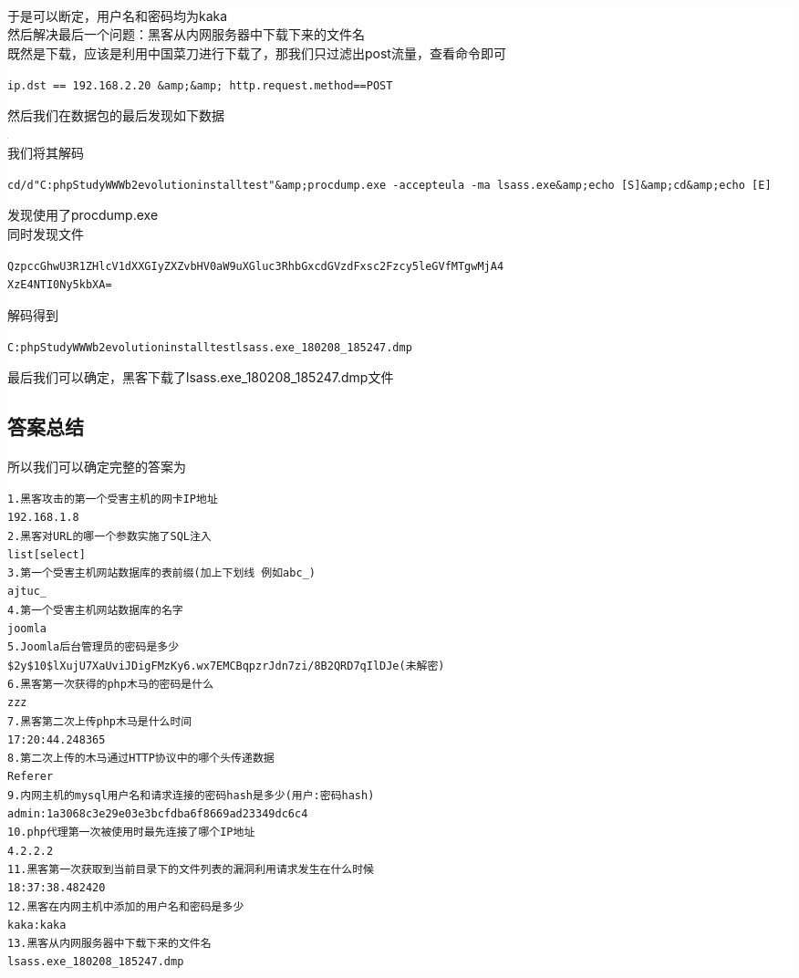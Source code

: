 于是可以断定，用户名和密码均为kaka<br>
然后解决最后一个问题：黑客从内网服务器中下载下来的文件名<br>
既然是下载，应该是利用中国菜刀进行下载了，那我们只过滤出post流量，查看命令即可

```
ip.dst == 192.168.2.20 &amp;&amp; http.request.method==POST
```

然后我们在数据包的最后发现如下数据<br>[![](data:image/png;base64,iVBORw0KGgoAAAANSUhEUgAAAAEAAAABCAYAAAAfFcSJAAAAAXNSR0IArs4c6QAAAARnQU1BAACxjwv8YQUAAAAJcEhZcwAADsQAAA7EAZUrDhsAAAANSURBVBhXYzh8+PB/AAffA0nNPuCLAAAAAElFTkSuQmCC)](https://p2.ssl.qhimg.com/t0121edf167011f2899.jpg)<br>
我们将其解码

```
cd/d"C:phpStudyWWWb2evolutioninstalltest"&amp;procdump.exe -accepteula -ma lsass.exe&amp;echo [S]&amp;cd&amp;echo [E]
```

发现使用了procdump.exe<br>
同时发现文件

```
QzpccGhwU3R1ZHlcV1dXXGIyZXZvbHV0aW9uXGluc3RhbGxcdGVzdFxsc2Fzcy5leGVfMTgwMjA4
XzE4NTI0Ny5kbXA=
```

解码得到

```
C:phpStudyWWWb2evolutioninstalltestlsass.exe_180208_185247.dmp
```

最后我们可以确定，黑客下载了lsass.exe_180208_185247.dmp文件



## 答案总结

所以我们可以确定完整的答案为

```
1.黑客攻击的第一个受害主机的网卡IP地址
192.168.1.8
2.黑客对URL的哪一个参数实施了SQL注入
list[select]
3.第一个受害主机网站数据库的表前缀(加上下划线 例如abc_)
ajtuc_
4.第一个受害主机网站数据库的名字
joomla
5.Joomla后台管理员的密码是多少
$2y$10$lXujU7XaUviJDigFMzKy6.wx7EMCBqpzrJdn7zi/8B2QRD7qIlDJe(未解密)
6.黑客第一次获得的php木马的密码是什么
zzz
7.黑客第二次上传php木马是什么时间
17:20:44.248365
8.第二次上传的木马通过HTTP协议中的哪个头传递数据
Referer
9.内网主机的mysql用户名和请求连接的密码hash是多少(用户:密码hash)
admin:1a3068c3e29e03e3bcfdba6f8669ad23349dc6c4
10.php代理第一次被使用时最先连接了哪个IP地址
4.2.2.2
11.黑客第一次获取到当前目录下的文件列表的漏洞利用请求发生在什么时候
18:37:38.482420
12.黑客在内网主机中添加的用户名和密码是多少
kaka:kaka
13.黑客从内网服务器中下载下来的文件名
lsass.exe_180208_185247.dmp
```
